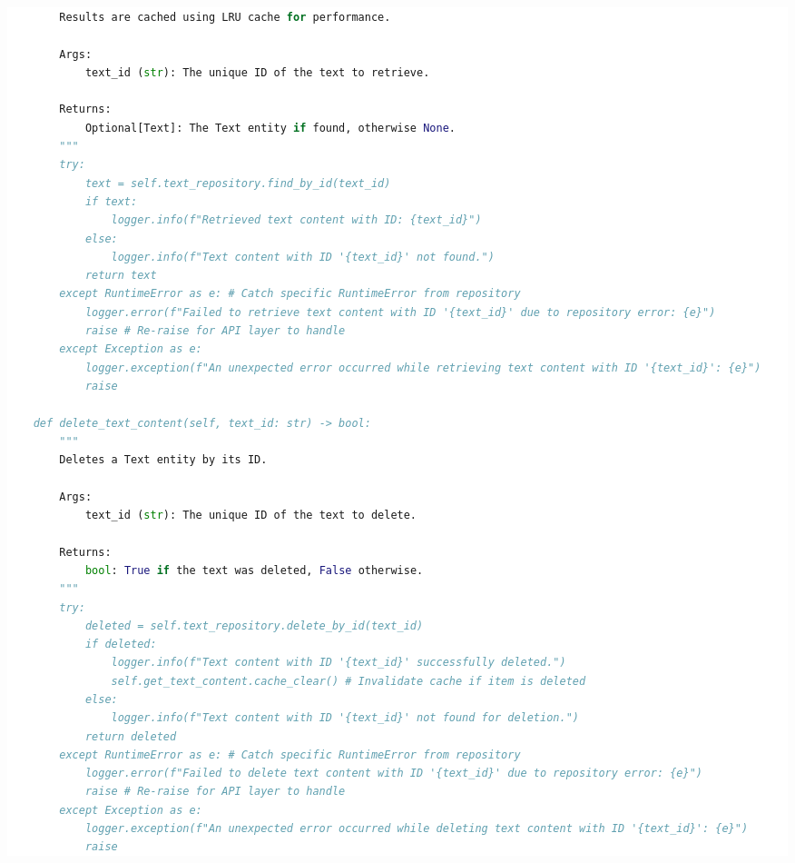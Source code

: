 ```python
        Results are cached using LRU cache for performance.

        Args:
            text_id (str): The unique ID of the text to retrieve.

        Returns:
            Optional[Text]: The Text entity if found, otherwise None.
        """
        try:
            text = self.text_repository.find_by_id(text_id)
            if text:
                logger.info(f"Retrieved text content with ID: {text_id}")
            else:
                logger.info(f"Text content with ID '{text_id}' not found.")
            return text
        except RuntimeError as e: # Catch specific RuntimeError from repository
            logger.error(f"Failed to retrieve text content with ID '{text_id}' due to repository error: {e}")
            raise # Re-raise for API layer to handle
        except Exception as e:
            logger.exception(f"An unexpected error occurred while retrieving text content with ID '{text_id}': {e}")
            raise

    def delete_text_content(self, text_id: str) -> bool:
        """
        Deletes a Text entity by its ID.

        Args:
            text_id (str): The unique ID of the text to delete.

        Returns:
            bool: True if the text was deleted, False otherwise.
        """
        try:
            deleted = self.text_repository.delete_by_id(text_id)
            if deleted:
                logger.info(f"Text content with ID '{text_id}' successfully deleted.")
                self.get_text_content.cache_clear() # Invalidate cache if item is deleted
            else:
                logger.info(f"Text content with ID '{text_id}' not found for deletion.")
            return deleted
        except RuntimeError as e: # Catch specific RuntimeError from repository
            logger.error(f"Failed to delete text content with ID '{text_id}' due to repository error: {e}")
            raise # Re-raise for API layer to handle
        except Exception as e:
            logger.exception(f"An unexpected error occurred while deleting text content with ID '{text_id}': {e}")
            raise
```
